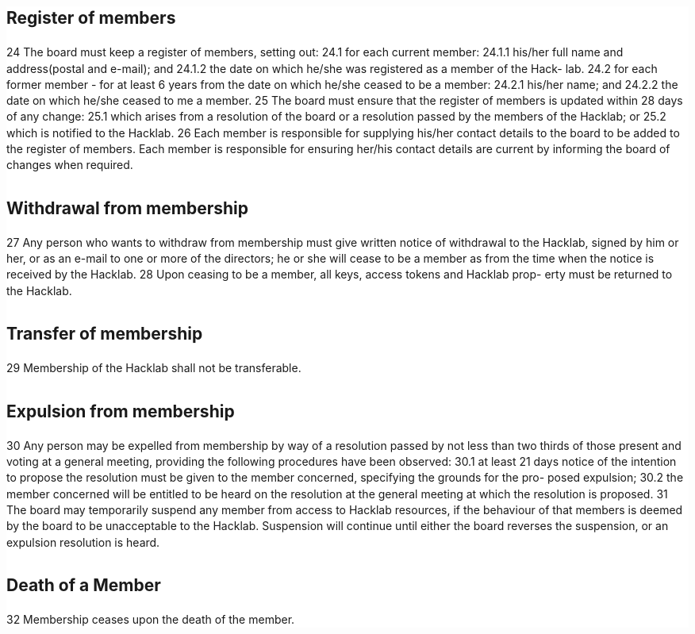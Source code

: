
Register of members
-------------------
24 The board must keep a register of members, setting out:
24.1 for each current member:
24.1.1 his/her full name and address(postal and e-mail); and
24.1.2 the date on which he/she was registered as a member of the Hack-
lab.
24.2 for each former member - for at least 6 years from the date on which
he/she ceased to be a member:
24.2.1 his/her name; and
24.2.2 the date on which he/she ceased to me a member.
25 The board must ensure that the register of members is updated within 28
days of any change:
25.1 which arises from a resolution of the board or a resolution passed by
the members of the Hacklab; or
25.2 which is notified to the Hacklab.
26 Each member is responsible for supplying his/her contact details to the
board to be added to the register of members. Each member is responsible
for ensuring her/his contact details are current by informing the board of
changes when required.

Withdrawal from membership
--------------------------
27 Any person who wants to withdraw from membership must give written
notice of withdrawal to the Hacklab, signed by him or her, or as an e-mail
to one or more of the directors; he or she will cease to be a member as from
the time when the notice is received by the Hacklab.
28 Upon ceasing to be a member, all keys, access tokens and Hacklab prop-
erty must be returned to the Hacklab.

Transfer of membership
----------------------
29 Membership of the Hacklab shall not be transferable.

Expulsion from membership
-------------------------
30 Any person may be expelled from membership by way of a resolution
passed by not less than two thirds of those present and voting at a general
meeting, providing the following procedures have been observed:
30.1 at least 21 days notice of the intention to propose the resolution must
be given to the member concerned, specifying the grounds for the pro-
posed expulsion;
30.2 the member concerned will be entitled to be heard on the resolution at
the general meeting at which the resolution is proposed.
31 The board may temporarily suspend any member from access to Hacklab
resources, if the behaviour of that members is deemed by the board to
be unacceptable to the Hacklab. Suspension will continue until either the
board reverses the suspension, or an expulsion resolution is heard.

Death of a Member
-----------------
32 Membership ceases upon the death of the member.
